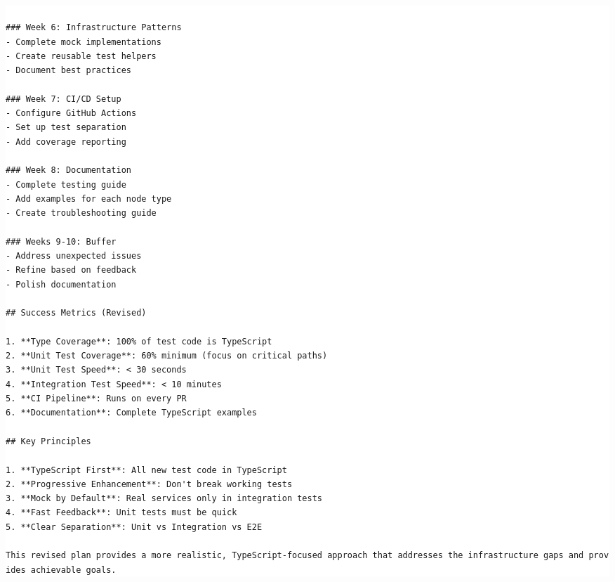 ```

### Week 6: Infrastructure Patterns
- Complete mock implementations
- Create reusable test helpers
- Document best practices

### Week 7: CI/CD Setup
- Configure GitHub Actions
- Set up test separation
- Add coverage reporting

### Week 8: Documentation
- Complete testing guide
- Add examples for each node type
- Create troubleshooting guide

### Weeks 9-10: Buffer
- Address unexpected issues
- Refine based on feedback
- Polish documentation

## Success Metrics (Revised)

1. **Type Coverage**: 100% of test code is TypeScript
2. **Unit Test Coverage**: 60% minimum (focus on critical paths)
3. **Unit Test Speed**: < 30 seconds
4. **Integration Test Speed**: < 10 minutes
5. **CI Pipeline**: Runs on every PR
6. **Documentation**: Complete TypeScript examples

## Key Principles

1. **TypeScript First**: All new test code in TypeScript
2. **Progressive Enhancement**: Don't break working tests
3. **Mock by Default**: Real services only in integration tests
4. **Fast Feedback**: Unit tests must be quick
5. **Clear Separation**: Unit vs Integration vs E2E

This revised plan provides a more realistic, TypeScript-focused approach that addresses the infrastructure gaps and provides achievable goals.